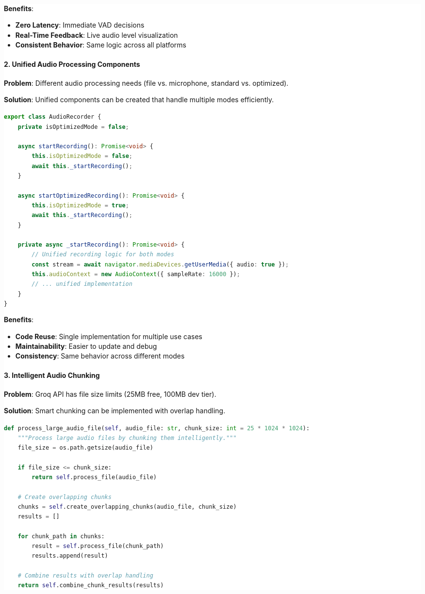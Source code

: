 **Benefits**:
- **Zero Latency**: Immediate VAD decisions
- **Real-Time Feedback**: Live audio level visualization
- **Consistent Behavior**: Same logic across all platforms

#### **2. Unified Audio Processing Components**
**Problem**: Different audio processing needs (file vs. microphone, standard vs. optimized).

**Solution**: Unified components can be created that handle multiple modes efficiently.

```typescript
export class AudioRecorder {
    private isOptimizedMode = false;
    
    async startRecording(): Promise<void> {
        this.isOptimizedMode = false;
        await this._startRecording();
    }
    
    async startOptimizedRecording(): Promise<void> {
        this.isOptimizedMode = true;
        await this._startRecording();
    }
    
    private async _startRecording(): Promise<void> {
        // Unified recording logic for both modes
        const stream = await navigator.mediaDevices.getUserMedia({ audio: true });
        this.audioContext = new AudioContext({ sampleRate: 16000 });
        // ... unified implementation
    }
}
```

**Benefits**:
- **Code Reuse**: Single implementation for multiple use cases
- **Maintainability**: Easier to update and debug
- **Consistency**: Same behavior across different modes

#### **3. Intelligent Audio Chunking**
**Problem**: Groq API has file size limits (25MB free, 100MB dev tier).

**Solution**: Smart chunking can be implemented with overlap handling.

```python
def process_large_audio_file(self, audio_file: str, chunk_size: int = 25 * 1024 * 1024):
    """Process large audio files by chunking them intelligently."""
    file_size = os.path.getsize(audio_file)
    
    if file_size <= chunk_size:
        return self.process_file(audio_file)
    
    # Create overlapping chunks
    chunks = self.create_overlapping_chunks(audio_file, chunk_size)
    results = []
    
    for chunk_path in chunks:
        result = self.process_file(chunk_path)
        results.append(result)
    
    # Combine results with overlap handling
    return self.combine_chunk_results(results)
```
